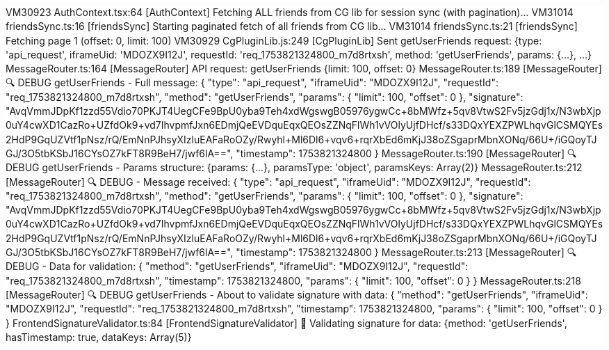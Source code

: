 VM30923 AuthContext.tsx:64 [AuthContext] Fetching ALL friends from CG lib for session sync (with pagination)...
VM31014 friendsSync.ts:16 [friendsSync] Starting paginated fetch of all friends from CG lib...
VM31014 friendsSync.ts:21 [friendsSync] Fetching page 1 (offset: 0, limit: 100)
VM30929 CgPluginLib.js:249 [CgPluginLib] Sent getUserFriends request: {type: 'api_request', iframeUid: 'MDOZX9I12J', requestId: 'req_1753821324800_m7d8rtxsh', method: 'getUserFriends', params: {…}, …}
MessageRouter.ts:164 [MessageRouter] API request: getUserFriends {limit: 100, offset: 0}
MessageRouter.ts:189 [MessageRouter] 🔍 DEBUG getUserFriends - Full message: {
  "type": "api_request",
  "iframeUid": "MDOZX9I12J",
  "requestId": "req_1753821324800_m7d8rtxsh",
  "method": "getUserFriends",
  "params": {
    "limit": 100,
    "offset": 0
  },
  "signature": "AvqVmmJDpKf1zzd55Vdio70PKJT4UegCFe9BpU0yba9Teh4xdWgswgB05976ygwCc+8bMWfz+5qv8VtwS2Fv5jzGdj1x/N3wbXjp0uY4cwXD1CazRo+UZfdOk9+vd7IhvpmfJxn6EDmjQeEVDquEqxQEOsZZNqFlWh1vVOlyUjfDHcf/s33DQxYEXZPWLhqvGlCSMQYEs2HdP9GqUZVtf1pNsz/rQ/EmNnPJhsyXIzluEAFaRoOZy/Rwyhl+Ml6Dl6+vqv6+rqrXbEd6mKjJ38oZSgaprMbnXONq/66U+/iGQoyTJGJ/3O5tbKSbJ16CYsOZ7kFT8R9BeH7/jwf6lA==",
  "timestamp": 1753821324800
}
MessageRouter.ts:190 [MessageRouter] 🔍 DEBUG getUserFriends - Params structure: {params: {…}, paramsType: 'object', paramsKeys: Array(2)}
MessageRouter.ts:212 [MessageRouter] 🔍 DEBUG - Message received: {
  "type": "api_request",
  "iframeUid": "MDOZX9I12J",
  "requestId": "req_1753821324800_m7d8rtxsh",
  "method": "getUserFriends",
  "params": {
    "limit": 100,
    "offset": 0
  },
  "signature": "AvqVmmJDpKf1zzd55Vdio70PKJT4UegCFe9BpU0yba9Teh4xdWgswgB05976ygwCc+8bMWfz+5qv8VtwS2Fv5jzGdj1x/N3wbXjp0uY4cwXD1CazRo+UZfdOk9+vd7IhvpmfJxn6EDmjQeEVDquEqxQEOsZZNqFlWh1vVOlyUjfDHcf/s33DQxYEXZPWLhqvGlCSMQYEs2HdP9GqUZVtf1pNsz/rQ/EmNnPJhsyXIzluEAFaRoOZy/Rwyhl+Ml6Dl6+vqv6+rqrXbEd6mKjJ38oZSgaprMbnXONq/66U+/iGQoyTJGJ/3O5tbKSbJ16CYsOZ7kFT8R9BeH7/jwf6lA==",
  "timestamp": 1753821324800
}
MessageRouter.ts:213 [MessageRouter] 🔍 DEBUG - Data for validation: {
  "method": "getUserFriends",
  "iframeUid": "MDOZX9I12J",
  "requestId": "req_1753821324800_m7d8rtxsh",
  "timestamp": 1753821324800,
  "params": {
    "limit": 100,
    "offset": 0
  }
}
MessageRouter.ts:218 [MessageRouter] 🔍 DEBUG getUserFriends - About to validate signature with data: {
  "method": "getUserFriends",
  "iframeUid": "MDOZX9I12J",
  "requestId": "req_1753821324800_m7d8rtxsh",
  "timestamp": 1753821324800,
  "params": {
    "limit": 100,
    "offset": 0
  }
}
FrontendSignatureValidator.ts:84 [FrontendSignatureValidator] 🔐 Validating signature for data: {method: 'getUserFriends', hasTimestamp: true, dataKeys: Array(5)}